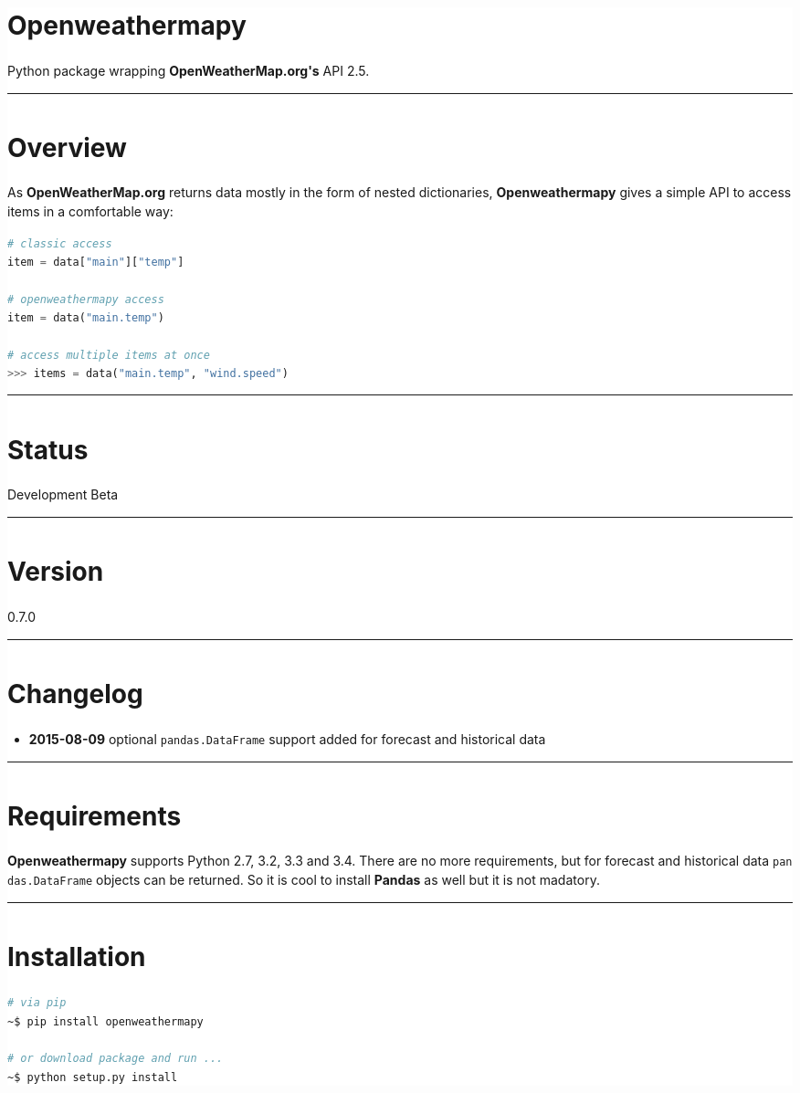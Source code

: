 # Openweathermapy
Python package wrapping **OpenWeatherMap.org's** API 2.5.

***

# Overview
As **OpenWeatherMap.org** returns data mostly in the form of nested dictionaries,
**Openweathermapy** gives a simple API to access items in a comfortable way:
```python
# classic access
item = data["main"]["temp"]

# openweathermapy access
item = data("main.temp")

# access multiple items at once
>>> items = data("main.temp", "wind.speed")
```

***

# Status
Development Beta

***

# Version
0.7.0

***

# Changelog
* **2015-08-09** optional ``pandas.DataFrame`` support added for forecast and historical data

***

# Requirements
**Openweathermapy** supports Python 2.7, 3.2, 3.3 and 3.4. There are no more requirements,
but for forecast and historical data ``pandas.DataFrame`` objects can be returned.
So it is cool to install **Pandas** as well but it is not madatory. 

***

# Installation
```bash
# via pip
~$ pip install openweathermapy

# or download package and run ...
~$ python setup.py install
```
